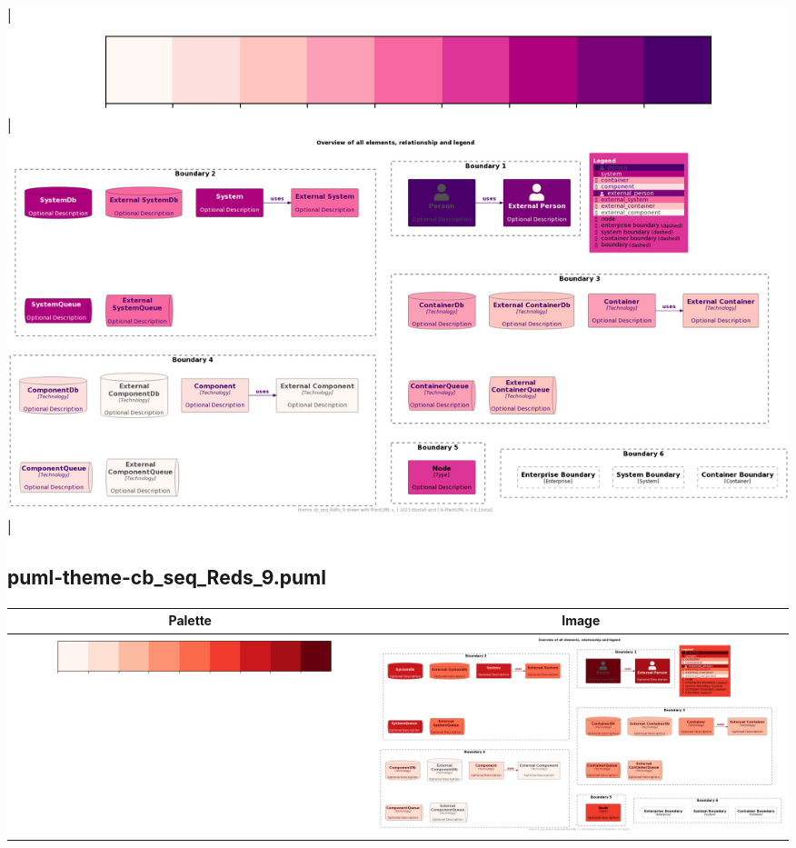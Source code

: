 | [![./palettes/puml-theme-cb_seq_RdPu_9.png](./palettes/puml-theme-cb_seq_RdPu_9.png)](./palettes/puml-theme-cb_seq_RdPu_9.puml)  | [![./palettes/puml-theme-cb_seq_RdPu_9-example.png](./palettes/puml-theme-cb_seq_RdPu_9-example.png)](./palettes/puml-theme-cb_seq_RdPu_9.puml)  |


## puml-theme-cb_seq_Reds_9.puml

| Palette  | Image |
| ------------- | ------------- |
| [![./palettes/puml-theme-cb_seq_Reds_9.png](./palettes/puml-theme-cb_seq_Reds_9.png)](./palettes/puml-theme-cb_seq_Reds_9.puml)  | [![./palettes/puml-theme-cb_seq_Reds_9-example.png](./palettes/puml-theme-cb_seq_Reds_9-example.png)](./palettes/puml-theme-cb_seq_Reds_9.puml)  |
